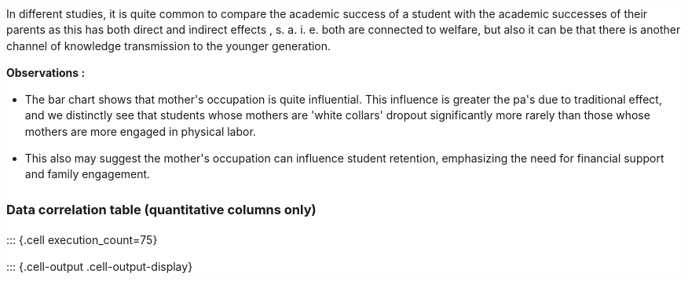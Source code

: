 

In different studies, it is quite common to compare the academic success of a student with the academic successes of their parents as this has both direct and indirect effects , s. a. i. e. both are connected to welfare, but also it can be that there is another channel of knowledge transmission to the younger generation. 

**Observations :**
* The bar chart shows that mother's occupation is quite influential. This influence is greater the pa's due to traditional effect, and we distinctly see that students whose mothers are 'white collars' dropout significantly more rarely than those whose mothers are more engaged in physical labor. 


*  This also may suggest the mother's occupation can influence student retention, emphasizing the need for financial support and family engagement.













### Data correlation table (quantitative columns only)

::: {.cell execution_count=75}

::: {.cell-output .cell-output-display}